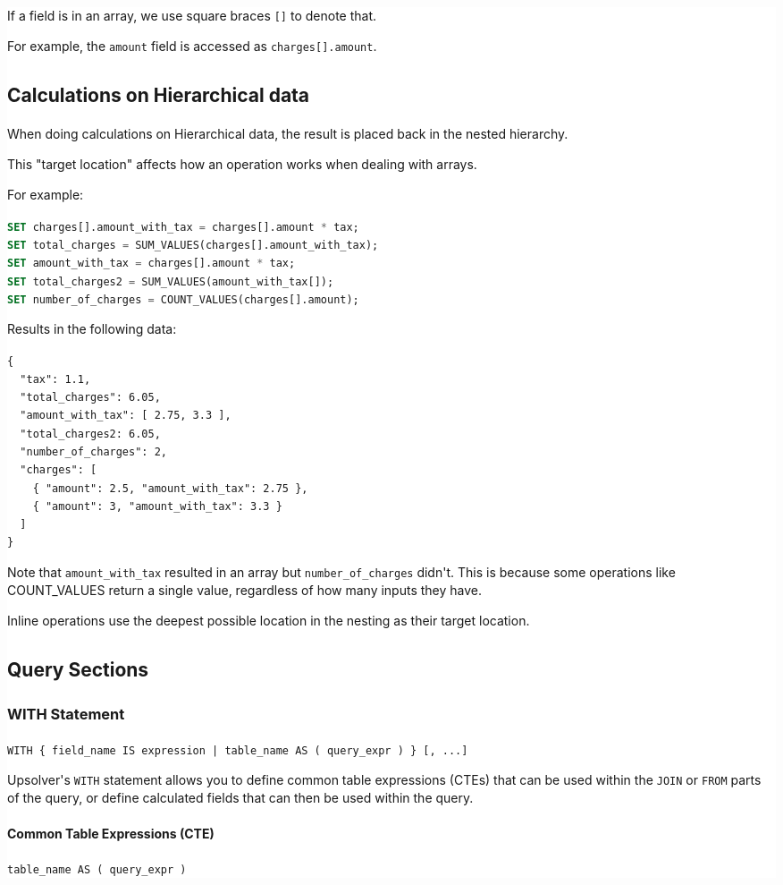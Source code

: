  If a field is in an array, we use square braces `[]` to denote that.

 For example, the `amount` field is accessed as `charges[].amount`.


## **Calculations on Hierarchical data**

When doing calculations on Hierarchical data, the result is placed back in the nested hierarchy. 

This "target location" affects how an operation works when dealing with arrays.

For example:

```SQL
SET charges[].amount_with_tax = charges[].amount * tax;
SET total_charges = SUM_VALUES(charges[].amount_with_tax);
SET amount_with_tax = charges[].amount * tax;
SET total_charges2 = SUM_VALUES(amount_with_tax[]);
SET number_of_charges = COUNT_VALUES(charges[].amount);
```

Results in the following data:

```
{
  "tax": 1.1,
  "total_charges": 6.05,
  "amount_with_tax": [ 2.75, 3.3 ],
  "total_charges2: 6.05,
  "number_of_charges": 2,
  "charges": [
    { "amount": 2.5, "amount_with_tax": 2.75 },
    { "amount": 3, "amount_with_tax": 3.3 }
  ]
}
```

Note that `amount_with_tax` resulted in an array but `number_of_charges` didn't. This is because some operations like COUNT_VALUES return a single value, regardless of how many inputs they have.

Inline operations use the deepest possible location in the nesting as their target location.


## **Query Sections**

### **WITH Statement**

`WITH { field_name IS expression | table_name AS ( query_expr ) } [, ...]`

Upsolver's `WITH` statement allows you to define common table expressions (CTEs) that can be used within the `JOIN` or `FROM` parts of the query, or define calculated fields that can then be used within the query.

#### **Common Table Expressions (CTE)**

`table_name AS ( query_expr )`
